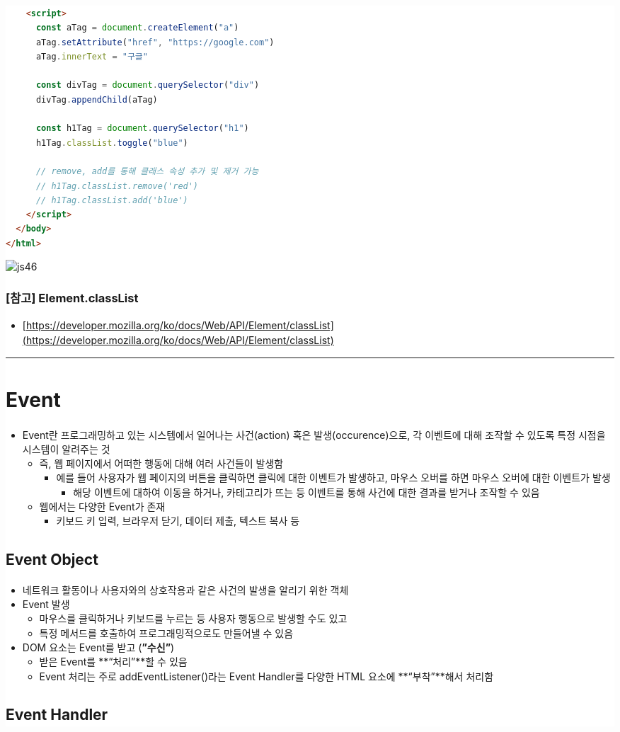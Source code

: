 ```html
    <script>
      const aTag = document.createElement("a")
      aTag.setAttribute("href", "https://google.com")
      aTag.innerText = "구글"

      const divTag = document.querySelector("div")
      divTag.appendChild(aTag)

      const h1Tag = document.querySelector("h1")
      h1Tag.classList.toggle("blue")

      // remove, add를 통해 클래스 속성 추가 및 제거 가능
      // h1Tag.classList.remove('red')
      // h1Tag.classList.add('blue')
    </script>
  </body>
</html>
```

<img width="1916" alt="js46" src="https://user-images.githubusercontent.com/86648892/212543067-e589d8ec-13ba-4e93-894a-11ddc85b4635.png">

### [참고] Element.classList

- [https://developer.mozilla.org/ko/docs/Web/API/Element/classList](https://developer.mozilla.org/ko/docs/Web/API/Element/classList)

---

# Event

- Event란 프로그래밍하고 있는 시스템에서 일어나는 사건(action) 혹은 발생(occurence)으로, 각 이벤트에 대해 조작할 수 있도록 특정 시점을 시스템이 알려주는 것
  - 즉, 웹 페이지에서 어떠한 행동에 대해 여러 사건들이 발생함
    - 예를 들어 사용자가 웹 페이지의 버튼을 클릭하면 클릭에 대한 이벤트가 발생하고, 마우스 오버를 하면 마우스 오버에 대한 이벤트가 발생
      - 해당 이벤트에 대하여 이동을 하거나, 카테고리가 뜨는 등 이벤트를 통해 사건에 대한 결과를 받거나 조작할 수 있음
  - 웹에서는 다양한 Event가 존재
    - 키보드 키 입력, 브라우저 닫기, 데이터 제출, 텍스트 복사 등

## Event Object

- 네트워크 활동이나 사용자와의 상호작용과 같은 사건의 발생을 알리기 위한 객체
- Event 발생
  - 마우스를 클릭하거나 키보드를 누르는 등 사용자 행동으로 발생할 수도 있고
  - 특정 메서드를 호출하여 프로그래밍적으로도 만들어낼 수 있음
- DOM 요소는 Event를 받고 (**”수신”**)
  - 받은 Event를 **“처리”**할 수 있음
  - Event 처리는 주로 addEventListener()라는 Event Handler를 다양한 HTML 요소에 **“부착”**해서 처리함

## Event Handler


  [key]: value,